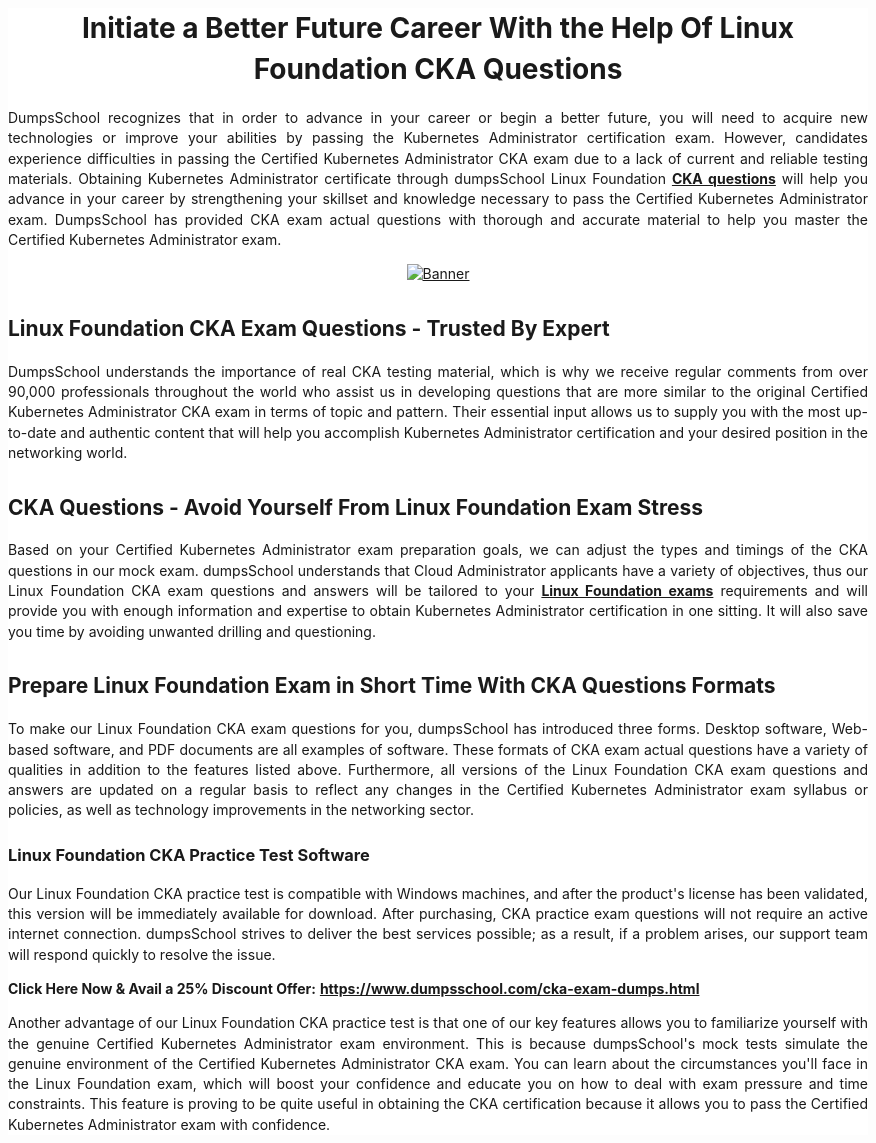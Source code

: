 
<h1 style="text-align: center;"><strong>Initiate a Better Future Career With the Help Of Linux Foundation CKA Questions</strong></h1>

<p style="text-align: justify;">DumpsSchool recognizes that in order to advance in your career or begin a better future, you will need to acquire new technologies or improve your abilities by passing the Kubernetes Administrator certification exam. However, candidates experience difficulties in passing the Certified Kubernetes Administrator CKA exam due to a lack of current and reliable testing materials. Obtaining Kubernetes Administrator certificate through dumpsSchool Linux Foundation <strong><a href="https://www.dumpsschool.com/cka-exam-dumps.html">CKA questions</a></strong> will help you advance in your career by strengthening your skillset and knowledge necessary to pass the Certified Kubernetes Administrator exam. DumpsSchool has provided CKA exam actual questions with thorough and accurate material to help you master the Certified Kubernetes Administrator exam.</p>

<p style="text-align: center;"><a href="https://www.dumpsschool.com/cka-exam-dumps.html" rel="nofollow"><img width="100%" src="https://www.thequestionanswers.com/wp-content/uploads/2022/03/6206422-scaled.webp" alt="Banner"/></a></p>

<h2><strong>Linux Foundation CKA Exam Questions - Trusted By Expert</strong></h2>

<p style="text-align: justify;">DumpsSchool understands the importance of real CKA testing material, which is why we receive regular comments from over 90,000 professionals throughout the world who assist us in developing questions that are more similar to the original Certified Kubernetes Administrator CKA exam in terms of topic and pattern. Their essential input allows us to supply you with the most up-to-date and authentic content that will help you accomplish Kubernetes Administrator certification and your desired position in the networking world.</p>

<h2><strong>CKA Questions - Avoid Yourself From Linux Foundation Exam Stress</strong></h2>

<p style="text-align: justify;">Based on your Certified Kubernetes Administrator exam preparation goals, we can adjust the types and timings of the CKA questions in our mock exam. dumpsSchool understands that Cloud Administrator applicants have a variety of objectives, thus our Linux Foundation CKA exam questions and answers will be tailored to your <strong><a href="https://www.dumpsschool.com/linux-foundation-braindumps.html">Linux Foundation exams</a></strong> requirements and will provide you with enough information and expertise to obtain Kubernetes Administrator certification in one sitting. It will also save you time by avoiding unwanted drilling and questioning.</p>

<h2><strong>Prepare Linux Foundation Exam in Short Time With CKA Questions Formats</strong></h2>

<p style="text-align: justify;">To make our Linux Foundation CKA exam questions for you, dumpsSchool has introduced three forms. Desktop software, Web-based software, and PDF documents are all examples of software. These formats of CKA exam actual questions have a variety of qualities in addition to the features listed above. Furthermore, all versions of the Linux Foundation CKA exam questions and answers are updated on a regular basis to reflect any changes in the Certified Kubernetes Administrator exam syllabus or policies, as well as technology improvements in the networking sector.</p>

<h3><strong>Linux Foundation CKA Practice Test Software</strong></h3>

<p style="text-align: justify;">Our Linux Foundation CKA practice test is compatible with Windows machines, and after the product's license has been validated, this version will be immediately available for download. After purchasing, CKA practice exam questions will not require an active internet connection. dumpsSchool strives to deliver the best services possible; as a result, if a problem arises, our support team will respond quickly to resolve the issue.</p>

<p><strong>Click Here Now & Avail a 25% Discount Offer:</strong> <strong><a href="https://www.dumpsschool.com/cka-exam-dumps.html">https://www.dumpsschool.com/cka-exam-dumps.html</a></strong></p>

<p style="text-align: justify;">Another advantage of our Linux Foundation CKA practice test is that one of our key features allows you to familiarize yourself with the genuine Certified Kubernetes Administrator exam environment. This is because dumpsSchool's mock tests simulate the genuine environment of the Certified Kubernetes Administrator CKA exam. You can learn about the circumstances you'll face in the Linux Foundation exam, which will boost your confidence and educate you on how to deal with exam pressure and time constraints. This feature is proving to be quite useful in obtaining the CKA certification because it allows you to pass the Certified Kubernetes Administrator exam with confidence.</p>
